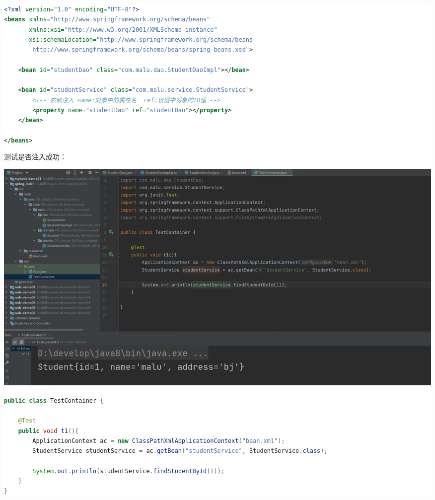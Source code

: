 ```xml
<?xml version="1.0" encoding="UTF-8"?>
<beans xmlns="http://www.springframework.org/schema/beans"
       xmlns:xsi="http://www.w3.org/2001/XMLSchema-instance"
       xsi:schemaLocation="http://www.springframework.org/schema/beans
        http://www.springframework.org/schema/beans/spring-beans.xsd">

    <bean id="studentDao" class="com.malu.dao.StudentDaoImpl"></bean>

    <bean id="studentService" class="com.malu.service.StudentService">
        <!-- 依赖注入 name:对象中的属性名  ref:容器中对象的ID值 -->
        <property name="studentDao" ref="studentDao"></property>
    </bean>

</beans>

```



测试是否注入成功：

![1722475724082](./assets/1722475724082.png)

```java
public class TestContainer {

    @Test
    public void t1(){
        ApplicationContext ac = new ClassPathXmlApplicationContext("bean.xml");
        StudentService studentService = ac.getBean("studentService", StudentService.class);

        System.out.println(studentService.findStudentById(1));
    }
}
```

